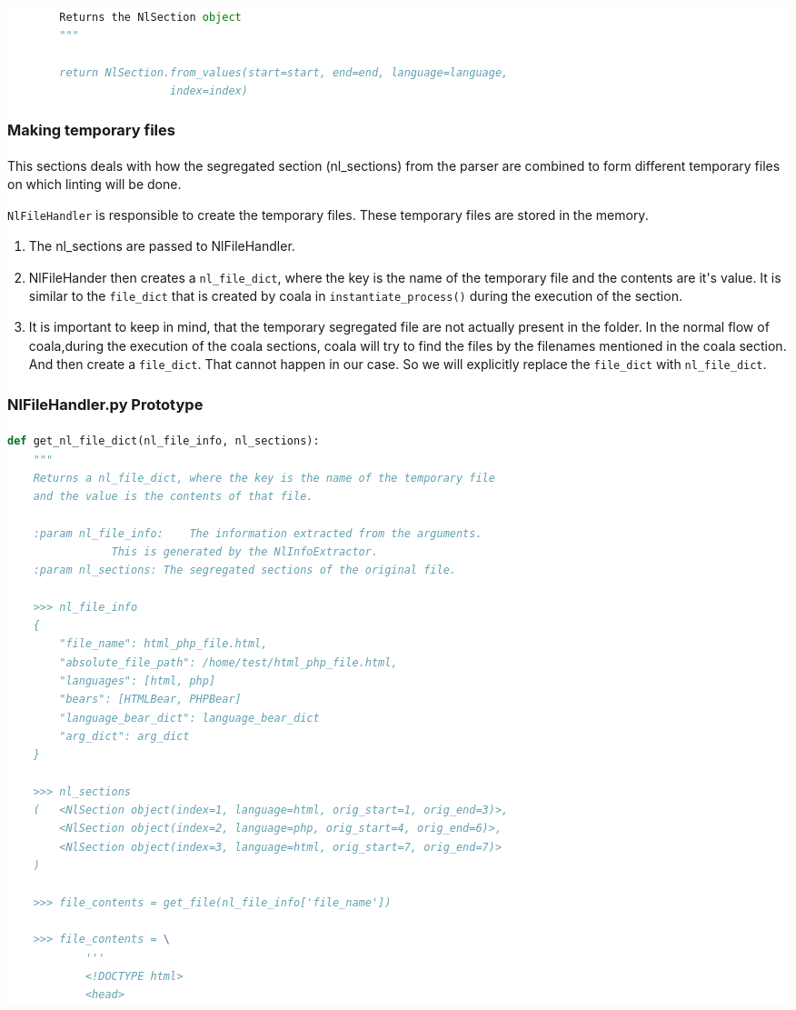 ```python
		Returns the NlSection object
		"""

		return NlSection.from_values(start=start, end=end, language=language,
					     index=index)

```

### Making temporary files

This sections deals with how the segregated section (nl_sections) from the 
parser are combined to form different temporary files on which linting
will be done. 

`NlFileHandler` is responsible to create the temporary files. These temporary 
files are stored in the memory.

1. The nl_sections are passed to NlFileHandler.

2. NlFileHander then creates a `nl_file_dict`, where the key is the name of 
the temporary file and the contents are it's value. It is similar to the
`file_dict` that is created by coala in `instantiate_process()` during the
execution of the section.

3. It is important to keep in mind, that the temporary segregated file are not
actually present in the folder. In the normal flow of coala,during the execution 
of the coala sections, coala will try to find the files by the filenames 
mentioned in the coala section. And then create a `file_dict`.
That cannot happen in our case. So we will explicitly replace the `file_dict` 
with `nl_file_dict`.   

### NlFileHandler.py Prototype

```python
def get_nl_file_dict(nl_file_info, nl_sections):
	"""
	Returns a nl_file_dict, where the key is the name of the temporary file
	and the value is the contents of that file.

	:param nl_file_info:	The information extracted from the arguments.
				This is generated by the NlInfoExtractor.
	:param nl_sections:	The segregated sections of the original file.

	>>> nl_file_info
	{
		"file_name": html_php_file.html,
		"absolute_file_path": /home/test/html_php_file.html,
		"languages": [html, php]
		"bears": [HTMLBear, PHPBear]
		"language_bear_dict": language_bear_dict
		"arg_dict": arg_dict
	}

	>>> nl_sections
	(	<NlSection object(index=1, language=html, orig_start=1, orig_end=3)>,
		<NlSection object(index=2, language=php, orig_start=4, orig_end=6)>,
		<NlSection object(index=3, language=html, orig_start=7, orig_end=7)>
	)

	>>> file_contents = get_file(nl_file_info['file_name'])

	>>> file_contents = \
			'''
			<!DOCTYPE html>
 			<head>
```